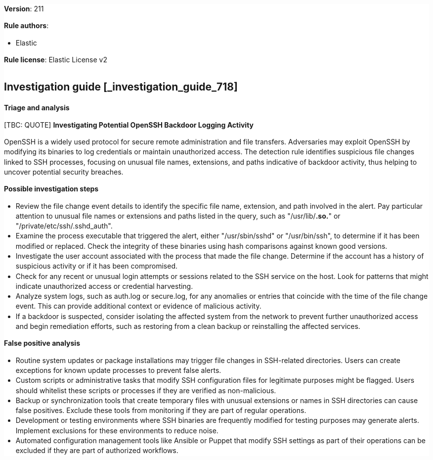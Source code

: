 **Version**: 211

**Rule authors**:

* Elastic

**Rule license**: Elastic License v2

## Investigation guide [_investigation_guide_718]

**Triage and analysis**

[TBC: QUOTE]
**Investigating Potential OpenSSH Backdoor Logging Activity**

OpenSSH is a widely used protocol for secure remote administration and file transfers. Adversaries may exploit OpenSSH by modifying its binaries to log credentials or maintain unauthorized access. The detection rule identifies suspicious file changes linked to SSH processes, focusing on unusual file names, extensions, and paths indicative of backdoor activity, thus helping to uncover potential security breaches.

**Possible investigation steps**

* Review the file change event details to identify the specific file name, extension, and path involved in the alert. Pay particular attention to unusual file names or extensions and paths listed in the query, such as "/usr/lib/**.so.**" or "/private/etc/ssh/.sshd_auth".
* Examine the process executable that triggered the alert, either "/usr/sbin/sshd" or "/usr/bin/ssh", to determine if it has been modified or replaced. Check the integrity of these binaries using hash comparisons against known good versions.
* Investigate the user account associated with the process that made the file change. Determine if the account has a history of suspicious activity or if it has been compromised.
* Check for any recent or unusual login attempts or sessions related to the SSH service on the host. Look for patterns that might indicate unauthorized access or credential harvesting.
* Analyze system logs, such as auth.log or secure.log, for any anomalies or entries that coincide with the time of the file change event. This can provide additional context or evidence of malicious activity.
* If a backdoor is suspected, consider isolating the affected system from the network to prevent further unauthorized access and begin remediation efforts, such as restoring from a clean backup or reinstalling the affected services.

**False positive analysis**

* Routine system updates or package installations may trigger file changes in SSH-related directories. Users can create exceptions for known update processes to prevent false alerts.
* Custom scripts or administrative tasks that modify SSH configuration files for legitimate purposes might be flagged. Users should whitelist these scripts or processes if they are verified as non-malicious.
* Backup or synchronization tools that create temporary files with unusual extensions or names in SSH directories can cause false positives. Exclude these tools from monitoring if they are part of regular operations.
* Development or testing environments where SSH binaries are frequently modified for testing purposes may generate alerts. Implement exclusions for these environments to reduce noise.
* Automated configuration management tools like Ansible or Puppet that modify SSH settings as part of their operations can be excluded if they are part of authorized workflows.
